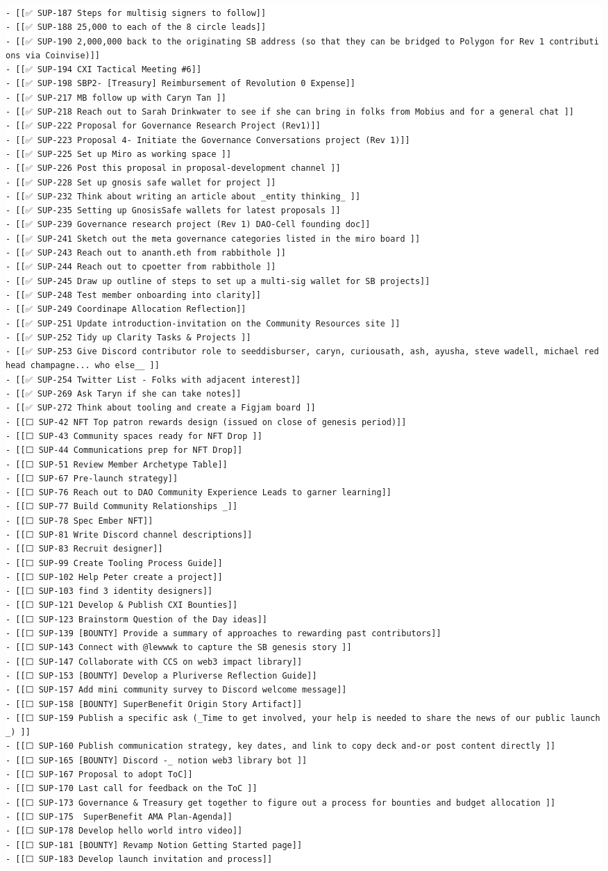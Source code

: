     - [[✅ SUP-187 Steps for multisig signers to follow]]
    - [[✅ SUP-188 25,000 to each of the 8 circle leads]]
    - [[✅ SUP-190 2,000,000 back to the originating SB address (so that they can be bridged to Polygon for Rev 1 contributions via Coinvise)]]
    - [[✅ SUP-194 CXI Tactical Meeting #6]]
    - [[✅ SUP-198 SBP2- [Treasury] Reimbursement of Revolution 0 Expense]]
    - [[✅ SUP-217 MB follow up with Caryn Tan ]]
    - [[✅ SUP-218 Reach out to Sarah Drinkwater to see if she can bring in folks from Mobius and for a general chat ]]
    - [[✅ SUP-222 Proposal for Governance Research Project (Rev1)]]
    - [[✅ SUP-223 Proposal 4- Initiate the Governance Conversations project (Rev 1)]]
    - [[✅ SUP-225 Set up Miro as working space ]]
    - [[✅ SUP-226 Post this proposal in proposal-development channel ]]
    - [[✅ SUP-228 Set up gnosis safe wallet for project ]]
    - [[✅ SUP-232 Think about writing an article about _entity thinking_ ]]
    - [[✅ SUP-235 Setting up GnosisSafe wallets for latest proposals ]]
    - [[✅ SUP-239 Governance research project (Rev 1) DAO-Cell founding doc]]
    - [[✅ SUP-241 Sketch out the meta governance categories listed in the miro board ]]
    - [[✅ SUP-243 Reach out to ananth.eth from rabbithole ]]
    - [[✅ SUP-244 Reach out to cpoetter from rabbithole ]]
    - [[✅ SUP-245 Draw up outline of steps to set up a multi-sig wallet for SB projects]]
    - [[✅ SUP-248 Test member onboarding into clarity]]
    - [[✅ SUP-249 Coordinape Allocation Reflection]]
    - [[✅ SUP-251 Update introduction-invitation on the Community Resources site ]]
    - [[✅ SUP-252 Tidy up Clarity Tasks & Projects ]]
    - [[✅ SUP-253 Give Discord contributor role to seeddisburser, caryn, curiousath, ash, ayusha, steve wadell, michael redhead champagne... who else__ ]]
    - [[✅ SUP-254 Twitter List - Folks with adjacent interest]]
    - [[✅ SUP-269 Ask Taryn if she can take notes]]
    - [[✅ SUP-272 Think about tooling and create a Figjam board ]]
    - [[⬜️ SUP-42 NFT Top patron rewards design (issued on close of genesis period)]]
    - [[⬜️ SUP-43 Community spaces ready for NFT Drop ]]
    - [[⬜️ SUP-44 Communications prep for NFT Drop]]
    - [[⬜️ SUP-51 Review Member Archetype Table]]
    - [[⬜️ SUP-67 Pre-launch strategy]]
    - [[⬜️ SUP-76 Reach out to DAO Community Experience Leads to garner learning]]
    - [[⬜️ SUP-77 Build Community Relationships _]]
    - [[⬜️ SUP-78 Spec Ember NFT]]
    - [[⬜️ SUP-81 Write Discord channel descriptions]]
    - [[⬜️ SUP-83 Recruit designer]]
    - [[⬜️ SUP-99 Create Tooling Process Guide]]
    - [[⬜️ SUP-102 Help Peter create a project]]
    - [[⬜️ SUP-103 find 3 identity designers]]
    - [[⬜️ SUP-121 Develop & Publish CXI Bounties]]
    - [[⬜️ SUP-123 Brainstorm Question of the Day ideas]]
    - [[⬜️ SUP-139 [BOUNTY] Provide a summary of approaches to rewarding past contributors]]
    - [[⬜️ SUP-143 Connect with @lewwwk to capture the SB genesis story ]]
    - [[⬜️ SUP-147 Collaborate with CCS on web3 impact library]]
    - [[⬜️ SUP-153 [BOUNTY] Develop a Pluriverse Reflection Guide]]
    - [[⬜️ SUP-157 Add mini community survey to Discord welcome message]]
    - [[⬜️ SUP-158 [BOUNTY] SuperBenefit Origin Story Artifact]]
    - [[⬜️ SUP-159 Publish a specific ask (_Time to get involved, your help is needed to share the news of our public launch_) ]]
    - [[⬜️ SUP-160 Publish communication strategy, key dates, and link to copy deck and-or post content directly ]]
    - [[⬜️ SUP-165 [BOUNTY] Discord -_ notion web3 library bot ]]
    - [[⬜️ SUP-167 Proposal to adopt ToC]]
    - [[⬜️ SUP-170 Last call for feedback on the ToC ]]
    - [[⬜️ SUP-173 Governance & Treasury get together to figure out a process for bounties and budget allocation ]]
    - [[⬜️ SUP-175  SuperBenefit AMA Plan-Agenda]]
    - [[⬜️ SUP-178 Develop hello world intro video]]
    - [[⬜️ SUP-181 [BOUNTY] Revamp Notion Getting Started page]]
    - [[⬜️ SUP-183 Develop launch invitation and process]]